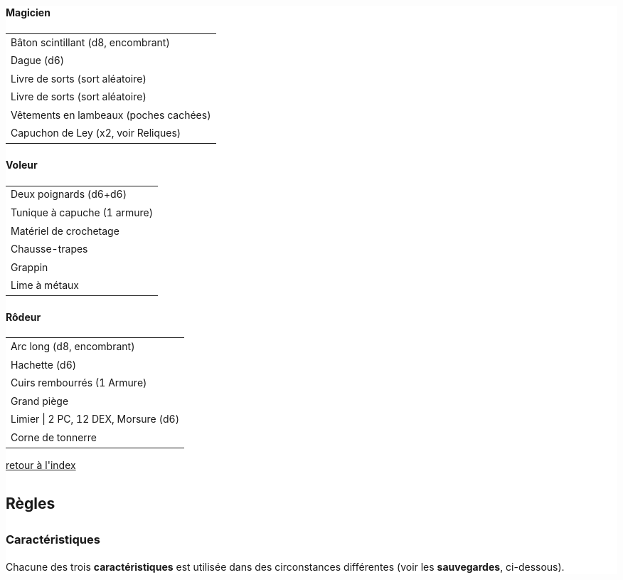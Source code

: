 #### Magicien

|                                        |
| -------------------------------------- |
| Bâton scintillant (d8, encombrant)     |
| Dague (d6)                             |
| Livre de sorts (sort aléatoire)        |
| Livre de sorts (sort aléatoire)        |
| Vêtements en lambeaux (poches cachées) |
| Capuchon de Ley (x2, voir Reliques)    |

#### Voleur

|                               |
| ----------------------------- |
| Deux poignards (d6+d6)        |
| Tunique à capuche (1 armure)  |
| Matériel de crochetage        |
| Chausse-trapes                |
| Grappin                       |
| Lime à métaux                 |

#### Rôdeur

|                                           |
|-------------------------------------------|
| Arc long (d8, encombrant)                 |
| Hachette (d6)                             |
| Cuirs rembourrés (1 Armure)               |
| Grand piège                               |
| Limier &#124; 2 PC, 12 DEX, Morsure (d6) |
| Corne de tonnerre                         |

[retour à l'index](#index)


## Règles
### Caractéristiques

Chacune des trois **caractéristiques** est utilisée dans des circonstances différentes (voir les **sauvegardes**, ci-dessous).
